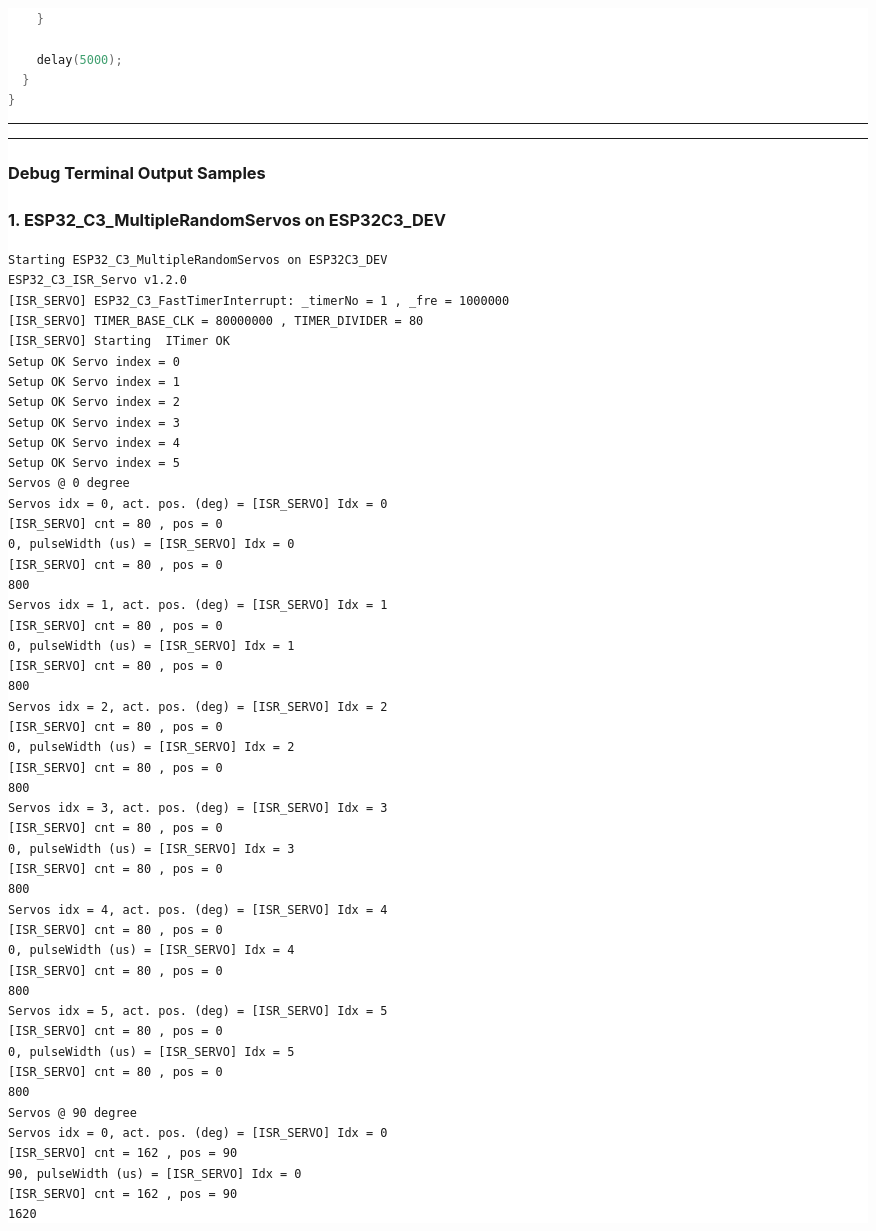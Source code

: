 ```cpp
    }

    delay(5000);
  }
}
```

---
---

### Debug Terminal Output Samples

### 1. ESP32_C3_MultipleRandomServos on ESP32C3_DEV

```
Starting ESP32_C3_MultipleRandomServos on ESP32C3_DEV
ESP32_C3_ISR_Servo v1.2.0
[ISR_SERVO] ESP32_C3_FastTimerInterrupt: _timerNo = 1 , _fre = 1000000
[ISR_SERVO] TIMER_BASE_CLK = 80000000 , TIMER_DIVIDER = 80
[ISR_SERVO] Starting  ITimer OK
Setup OK Servo index = 0
Setup OK Servo index = 1
Setup OK Servo index = 2
Setup OK Servo index = 3
Setup OK Servo index = 4
Setup OK Servo index = 5
Servos @ 0 degree
Servos idx = 0, act. pos. (deg) = [ISR_SERVO] Idx = 0
[ISR_SERVO] cnt = 80 , pos = 0
0, pulseWidth (us) = [ISR_SERVO] Idx = 0
[ISR_SERVO] cnt = 80 , pos = 0
800
Servos idx = 1, act. pos. (deg) = [ISR_SERVO] Idx = 1
[ISR_SERVO] cnt = 80 , pos = 0
0, pulseWidth (us) = [ISR_SERVO] Idx = 1
[ISR_SERVO] cnt = 80 , pos = 0
800
Servos idx = 2, act. pos. (deg) = [ISR_SERVO] Idx = 2
[ISR_SERVO] cnt = 80 , pos = 0
0, pulseWidth (us) = [ISR_SERVO] Idx = 2
[ISR_SERVO] cnt = 80 , pos = 0
800
Servos idx = 3, act. pos. (deg) = [ISR_SERVO] Idx = 3
[ISR_SERVO] cnt = 80 , pos = 0
0, pulseWidth (us) = [ISR_SERVO] Idx = 3
[ISR_SERVO] cnt = 80 , pos = 0
800
Servos idx = 4, act. pos. (deg) = [ISR_SERVO] Idx = 4
[ISR_SERVO] cnt = 80 , pos = 0
0, pulseWidth (us) = [ISR_SERVO] Idx = 4
[ISR_SERVO] cnt = 80 , pos = 0
800
Servos idx = 5, act. pos. (deg) = [ISR_SERVO] Idx = 5
[ISR_SERVO] cnt = 80 , pos = 0
0, pulseWidth (us) = [ISR_SERVO] Idx = 5
[ISR_SERVO] cnt = 80 , pos = 0
800
Servos @ 90 degree
Servos idx = 0, act. pos. (deg) = [ISR_SERVO] Idx = 0
[ISR_SERVO] cnt = 162 , pos = 90
90, pulseWidth (us) = [ISR_SERVO] Idx = 0
[ISR_SERVO] cnt = 162 , pos = 90
1620
```